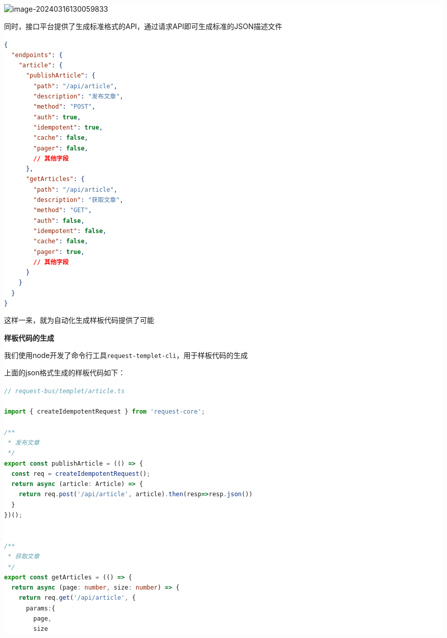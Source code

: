![image-20240316130059833](https://resource.duyiedu.com/yuanjin/202403161300878.png)

同时，接口平台提供了生成标准格式的API，通过请求API即可生成标准的JSON描述文件

```json
{
  "endpoints": {
    "article": {
      "publishArticle": {
        "path": "/api/article",
        "description": "发布文章",
        "method": "POST",
        "auth": true,
        "idempotent": true,
        "cache": false,
        "pager": false,
        // 其他字段
      },
      "getArticles": {
        "path": "/api/article",
        "description": "获取文章",
        "method": "GET",
        "auth": false,
        "idempotent": false,
        "cache": false,
        "pager": true,
        // 其他字段
      }
    }
  }
}

```

这样一来，就为自动化生成样板代码提供了可能

**样板代码的生成**

我们使用node开发了命令行工具`request-templet-cli`，用于样板代码的生成

上面的json格式生成的样板代码如下：

```ts
// request-bus/templet/article.ts

import { createIdempotentRequest } from 'request-core';

/**
 * 发布文章
 */
export const publishArticle = (() => {
  const req = createIdempotentRequest();
  return async (article: Article) => {
    return req.post('/api/article', article).then(resp=>resp.json())
  }
})();


/**
 * 获取文章
 */
export const getArticles = (() => {
  return async (page: number, size: number) => {
    return req.get('/api/article', {
      params:{
        page,
        size
```